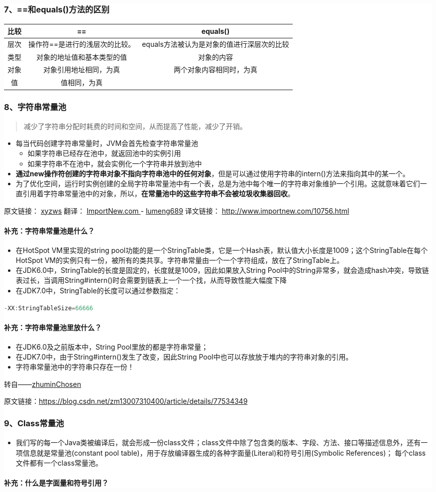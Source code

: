 ### 7、==和equals()方法的区别

| 比较 |               ==               |                  equals()                  |
| :--: | :----------------------------: | :----------------------------------------: |
| 层次 | 操作符==是进行的浅层次的比较。 | equals方法被认为是对象的值进行深层次的比较 |
| 类型 |   对象的地址值和基本类型的值   |                 对象的内容                 |
| 对象 |     对象引用地址相同，为真     |          两个对象内容相同时，为真          |
|  值  |          值相同，为真          |                                            |

### 8、字符串常量池

> 减少了字符串分配时耗费的时间和空间，从而提高了性能，减少了开销。

- 每当代码创建字符串常量时，JVM会首先检查字符串常量池
  - 如果字符串已经存在池中，就返回池中的实例引用
  - 如果字符串不在池中，就会实例化一个字符串并放到池中
- **通过new操作符创建的字符串对象不指向字符串池中的任何对象**，但是可以通过使用字符串的intern()方法来指向其中的某一个。
- 为了优化空间，运行时实例创建的全局字符串常量池中有一个表，总是为池中每个唯一的字符串对象维护一个引用。这就意味着它们一直引用着字符串常量池中的对象，所以，**在常量池中的这些字符串不会被垃圾收集器回收**。

原文链接： [xyzws](http://www.xyzws.com/Javafaq/what-is-string-literal-pool/3) 翻译： [ImportNew.com ](http://www.importnew.com/)- [lumeng689](http://www.importnew.com/author/lumeng689)
译文链接： <http://www.importnew.com/10756.html>

#### 补充：字符串常量池是什么？

- 在HotSpot VM里实现的string pool功能的是一个StringTable类，它是一个Hash表，默认值大小长度是1009；这个StringTable在每个HotSpot VM的实例只有一份，被所有的类共享。字符串常量由一个一个字符组成，放在了StringTable上。
- 在JDK6.0中，StringTable的长度是固定的，长度就是1009，因此如果放入String Pool中的String非常多，就会造成hash冲突，导致链表过长，当调用String#intern()时会需要到链表上一个一个找，从而导致性能大幅度下降
- 在JDK7.0中，StringTable的长度可以通过参数指定：

```java
-XX:StringTableSize=66666
```

#### 补充：字符串常量池里放什么？

- 在JDK6.0及之前版本中，String Pool里放的都是字符串常量；
- 在JDK7.0中，由于String#intern()发生了改变，因此String Pool中也可以存放放于堆内的字符串对象的引用。
- 字符串常量池中的字符串只存在一份！ 

转自——[zhuminChosen](https://blog.csdn.net/zm13007310400)

原文链接：https://blog.csdn.net/zm13007310400/article/details/77534349

### 9、Class常量池

- 我们写的每一个Java类被编译后，就会形成一份class文件；class文件中除了包含类的版本、字段、方法、接口等描述信息外，还有一项信息就是常量池(constant pool table)，用于存放编译器生成的各种字面量(Literal)和符号引用(Symbolic References)；
  每个class文件都有一个class常量池。

#### 补充：什么是字面量和符号引用？
